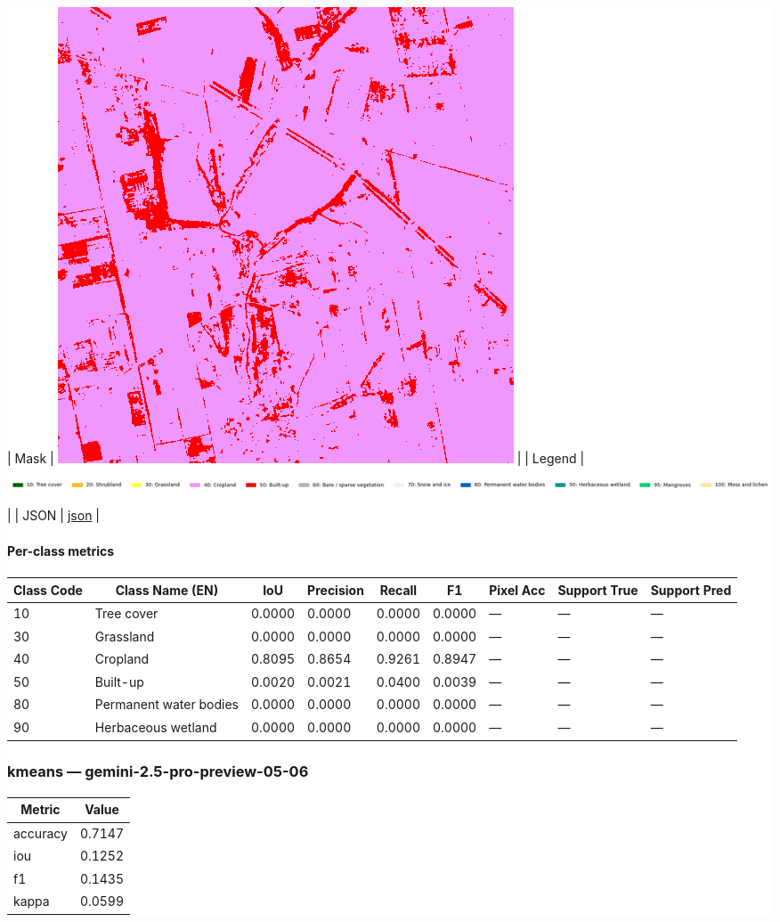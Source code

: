 | Mask | ![](tile_0/kmeans_vlm2wc_claude-sonnet-4-20250514.png) |
| Legend | ![](tile_0/kmeans_legend_claude-sonnet-4-20250514.png) |
| JSON | [json](tile_0/kmeans_mask_claude-sonnet-4-20250514_vlm_categories.json) |

#### Per-class metrics

| Class Code | Class Name (EN) | IoU | Precision | Recall | F1 | Pixel Acc | Support True | Support Pred |
|------------|----------------|-----|-----------|--------|----|-----------|-------------|-------------|
| 10 | Tree cover | 0.0000 | 0.0000 | 0.0000 | 0.0000 | — | — | — |
| 30 | Grassland | 0.0000 | 0.0000 | 0.0000 | 0.0000 | — | — | — |
| 40 | Cropland | 0.8095 | 0.8654 | 0.9261 | 0.8947 | — | — | — |
| 50 | Built-up | 0.0020 | 0.0021 | 0.0400 | 0.0039 | — | — | — |
| 80 | Permanent water bodies | 0.0000 | 0.0000 | 0.0000 | 0.0000 | — | — | — |
| 90 | Herbaceous wetland | 0.0000 | 0.0000 | 0.0000 | 0.0000 | — | — | — |

### kmeans — gemini-2.5-pro-preview-05-06
| Metric | Value |
|--------|-------|
| accuracy | 0.7147 |
| iou | 0.1252 |
| f1 | 0.1435 |
| kappa | 0.0599 |